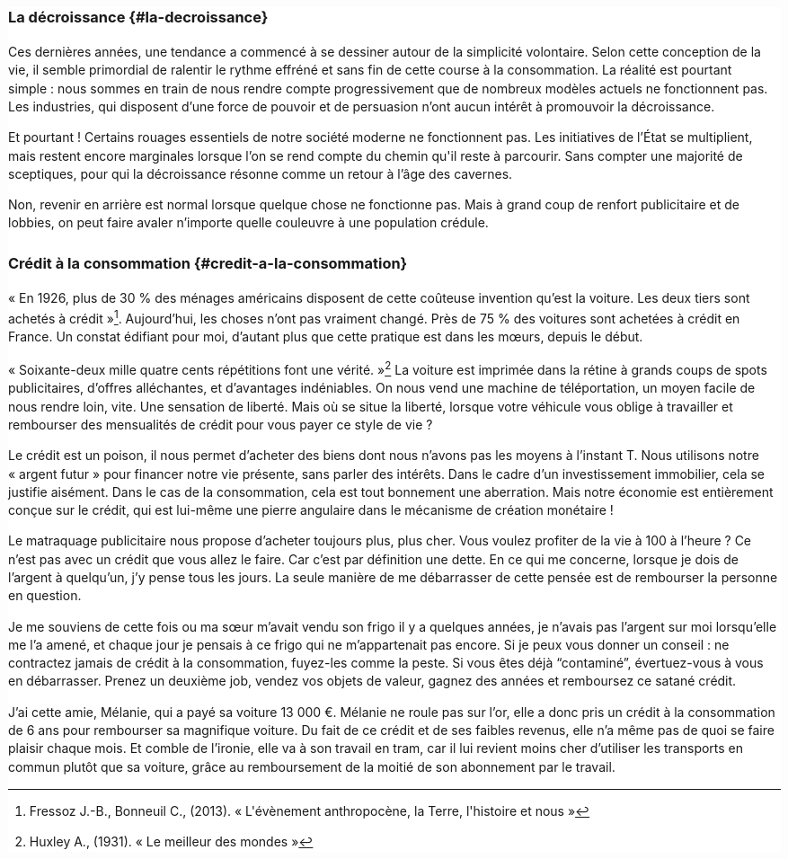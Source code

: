 ### La décroissance {#la-decroissance}

Ces dernières années, une tendance a commencé à se dessiner autour de la simplicité volontaire. Selon cette conception de la vie, il semble primordial de ralentir le rythme effréné et sans fin de cette course à la consommation. La réalité est pourtant simple&nbsp;: nous sommes en train de nous rendre compte progressivement que de nombreux modèles actuels ne fonctionnent pas. Les industries, qui disposent d’une force de pouvoir et de persuasion n’ont aucun intérêt à promouvoir la décroissance.

Et pourtant&nbsp;! Certains rouages essentiels de notre société moderne ne fonctionnent pas. Les initiatives de l’État se multiplient, mais restent encore marginales lorsque l’on se rend compte du chemin qu'il reste à parcourir. Sans compter une majorité de sceptiques, pour qui la décroissance résonne comme un retour à l’âge des cavernes.

Non, revenir en arrière est normal lorsque quelque chose ne fonctionne pas. Mais à grand coup de renfort publicitaire et de lobbies, on peut faire avaler n’importe quelle couleuvre à une population crédule.

### Crédit à la consommation {#credit-a-la-consommation}

«&nbsp;En 1926, plus de 30 % des ménages américains disposent de cette coûteuse invention qu’est la voiture. Les deux tiers sont achetés à crédit&nbsp;»[^2-6]. Aujourd’hui, les choses n’ont pas vraiment changé. Près de 75 % des voitures sont achetées à crédit en France. Un constat édifiant pour moi, d’autant plus que cette pratique est dans les mœurs, depuis le début.

«&nbsp;Soixante-deux mille quatre cents répétitions font une vérité.&nbsp;»[^2-3] La voiture est imprimée dans la rétine à grands coups de spots publicitaires, d’offres alléchantes, et d’avantages indéniables. On nous vend une machine de téléportation, un moyen facile de nous rendre loin, vite. Une sensation de liberté. Mais où se situe la liberté, lorsque votre véhicule vous oblige à travailler et rembourser des mensualités de crédit pour vous payer ce style de vie&nbsp;?

Le crédit est un poison, il nous permet d’acheter des biens dont nous n’avons pas les moyens à l’instant T. Nous utilisons notre «&nbsp;argent futur&nbsp;» pour financer notre vie présente, sans parler des intérêts. Dans le cadre d’un investissement immobilier, cela se justifie aisément. Dans le cas de la consommation, cela est tout bonnement une aberration. Mais notre économie est entièrement conçue sur le crédit, qui est lui-même une pierre angulaire dans le mécanisme de création monétaire&nbsp;!

Le matraquage publicitaire nous propose d’acheter toujours plus, plus cher. Vous voulez profiter de la vie à 100 à l’heure&nbsp;? Ce n’est pas avec un crédit que vous allez le faire. Car c’est par définition une dette. En ce qui me concerne, lorsque je dois de l’argent à quelqu’un, j’y pense tous les jours. La seule manière de me débarrasser de cette pensée est de rembourser la personne en question.

Je me souviens de cette fois ou ma sœur m’avait vendu son frigo il y a quelques années, je n’avais pas l’argent sur moi lorsqu’elle me l’a amené, et chaque jour je pensais à ce frigo qui ne m’appartenait pas encore. Si je peux vous donner un conseil&nbsp;: ne contractez jamais de crédit à la consommation, fuyez-les comme la peste. Si vous êtes déjà “contaminé”, évertuez-vous à vous en débarrasser. Prenez un deuxième job, vendez vos objets de valeur, gagnez des années et remboursez ce satané crédit.

J’ai cette amie, Mélanie, qui a payé sa voiture 13 000 €. Mélanie ne roule pas sur l’or, elle a donc pris un crédit à la consommation de 6 ans pour rembourser sa magnifique voiture. Du fait de ce crédit et de ses faibles revenus, elle n’a même pas de quoi se faire plaisir chaque mois. Et comble de l’ironie, elle va à son travail en tram, car il lui revient moins cher d’utiliser les transports en commun plutôt que sa voiture, grâce au remboursement de la  moitié de son abonnement par le travail.


[^2-1]: Rapport OMS de situation sur la sécurité routière 2015
[^2-2]: OMS, «&nbsp;[La sédentarité, une cause majeure de maladies et d'incapacités](http://www.who.int/mediacentre/news/releases/release23/fr/)&nbsp;»
[^2-6]: Fressoz J.-B., Bonneuil C., (2013). «&nbsp;L'évènement anthropocène, la Terre, l'histoire et nous&nbsp;»
[^2-3]: Huxley A., (1931). «&nbsp;Le meilleur des mondes&nbsp;»
[^2-4]: Hart-Schmidt B., «&nbsp;[Roadside eats](http://index.truman.edu/pdf/2010-2011/february24/page9.pdf)&nbsp;»
[^2-5]: Nicolson, Adam (2006) «&nbsp;[Where have all our hedgehogs gone?](https://www.theguardian.com/environment/2006/jan/17/g2.ruralaffairs)&nbsp;» The Guardian Tuesday, 17 janvier 2006.